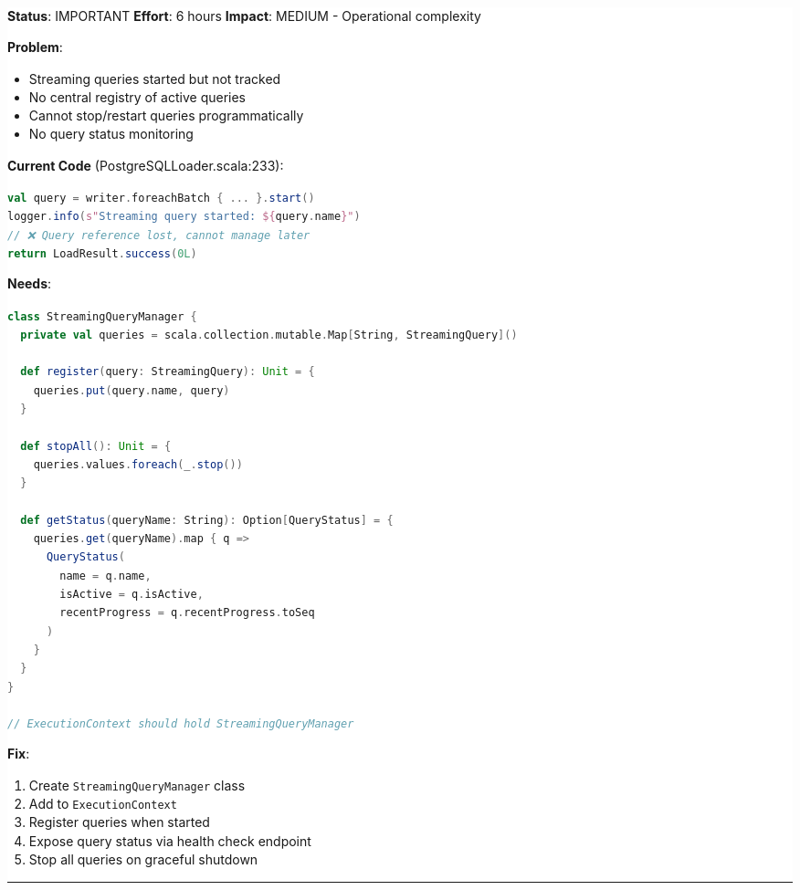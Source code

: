 **Status**: IMPORTANT
**Effort**: 6 hours
**Impact**: MEDIUM - Operational complexity

**Problem**:
- Streaming queries started but not tracked
- No central registry of active queries
- Cannot stop/restart queries programmatically
- No query status monitoring

**Current Code** (PostgreSQLLoader.scala:233):
```scala
val query = writer.foreachBatch { ... }.start()
logger.info(s"Streaming query started: ${query.name}")
// ❌ Query reference lost, cannot manage later
return LoadResult.success(0L)
```

**Needs**:
```scala
class StreamingQueryManager {
  private val queries = scala.collection.mutable.Map[String, StreamingQuery]()

  def register(query: StreamingQuery): Unit = {
    queries.put(query.name, query)
  }

  def stopAll(): Unit = {
    queries.values.foreach(_.stop())
  }

  def getStatus(queryName: String): Option[QueryStatus] = {
    queries.get(queryName).map { q =>
      QueryStatus(
        name = q.name,
        isActive = q.isActive,
        recentProgress = q.recentProgress.toSeq
      )
    }
  }
}

// ExecutionContext should hold StreamingQueryManager
```

**Fix**:
1. Create `StreamingQueryManager` class
2. Add to `ExecutionContext`
3. Register queries when started
4. Expose query status via health check endpoint
5. Stop all queries on graceful shutdown

---
